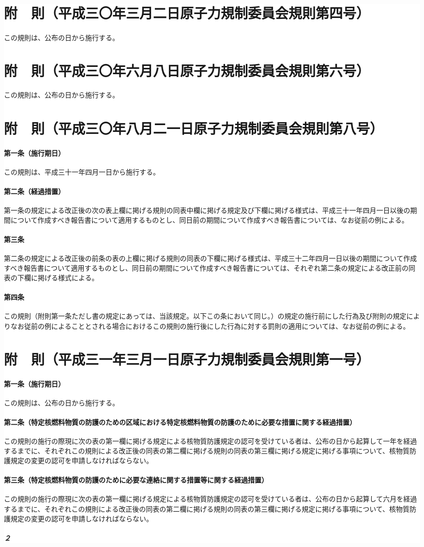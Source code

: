 # 附　則（平成三〇年三月二日原子力規制委員会規則第四号）
この規則は、公布の日から施行する。
# 附　則（平成三〇年六月八日原子力規制委員会規則第六号）
この規則は、公布の日から施行する。
# 附　則（平成三〇年八月二一日原子力規制委員会規則第八号）
#### 第一条（施行期日）
この規則は、平成三十一年四月一日から施行する。
#### 第二条（経過措置）
第一条の規定による改正後の次の表上欄に掲げる規則の同表中欄に掲げる規定及び下欄に掲げる様式は、平成三十一年四月一日以後の期間について作成すべき報告書について適用するものとし、同日前の期間について作成すべき報告書については、なお従前の例による。
#### 第三条
第二条の規定による改正後の前条の表の上欄に掲げる規則の同表の下欄に掲げる様式は、平成三十二年四月一日以後の期間について作成すべき報告書について適用するものとし、同日前の期間について作成すべき報告書については、それぞれ第二条の規定による改正前の同表の下欄に掲げる様式による。
#### 第四条
この規則（附則第一条ただし書の規定にあっては、当該規定。以下この条において同じ。）の規定の施行前にした行為及び附則の規定によりなお従前の例によることとされる場合におけるこの規則の施行後にした行為に対する罰則の適用については、なお従前の例による。
# 附　則（平成三一年三月一日原子力規制委員会規則第一号）
#### 第一条（施行期日）
この規則は、公布の日から施行する。
#### 第二条（特定核燃料物質の防護のための区域における特定核燃料物質の防護のために必要な措置に関する経過措置）
この規則の施行の際現に次の表の第一欄に掲げる規定による核物質防護規定の認可を受けている者は、公布の日から起算して一年を経過するまでに、それぞれこの規則による改正後の同表の第二欄に掲げる規則の同表の第三欄に掲げる規定に掲げる事項について、核物質防護規定の変更の認可を申請しなければならない。
#### 第三条（特定核燃料物質の防護のために必要な連絡に関する措置等に関する経過措置）
この規則の施行の際現に次の表の第一欄に掲げる規定による核物質防護規定の認可を受けている者は、公布の日から起算して六月を経過するまでに、それぞれこの規則による改正後の同表の第二欄に掲げる規則の同表の第三欄に掲げる規定に掲げる事項について、核物質防護規定の変更の認可を申請しなければならない。
##### ２
